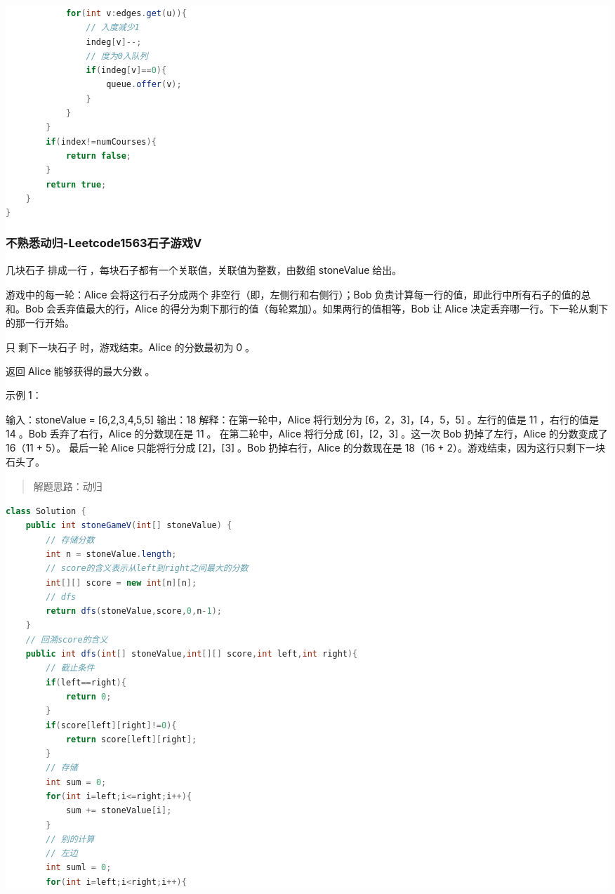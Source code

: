 ```java
            for(int v:edges.get(u)){
                // 入度减少1
                indeg[v]--;
                // 度为0入队列
                if(indeg[v]==0){
                    queue.offer(v);
                }
            }
        }
        if(index!=numCourses){
            return false;
        }
        return true;        
    }
}
```

### 不熟悉动归-Leetcode1563石子游戏V

几块石子 排成一行 ，每块石子都有一个关联值，关联值为整数，由数组 stoneValue 给出。

游戏中的每一轮：Alice 会将这行石子分成两个 非空行（即，左侧行和右侧行）；Bob 负责计算每一行的值，即此行中所有石子的值的总和。Bob 会丢弃值最大的行，Alice 的得分为剩下那行的值（每轮累加）。如果两行的值相等，Bob 让 Alice 决定丢弃哪一行。下一轮从剩下的那一行开始。

只 剩下一块石子 时，游戏结束。Alice 的分数最初为 0 。

返回 Alice 能够获得的最大分数 。

 示例 1：

输入：stoneValue = [6,2,3,4,5,5]
输出：18
解释：在第一轮中，Alice 将行划分为 [6，2，3]，[4，5，5] 。左行的值是 11 ，右行的值是 14 。Bob 丢弃了右行，Alice 的分数现在是 11 。
在第二轮中，Alice 将行分成 [6]，[2，3] 。这一次 Bob 扔掉了左行，Alice 的分数变成了 16（11 + 5）。
最后一轮 Alice 只能将行分成 [2]，[3] 。Bob 扔掉右行，Alice 的分数现在是 18（16 + 2）。游戏结束，因为这行只剩下一块石头了。

> 解题思路：动归

```java
class Solution {
    public int stoneGameV(int[] stoneValue) {
        // 存储分数
        int n = stoneValue.length;
        // score的含义表示从left到right之间最大的分数
        int[][] score = new int[n][n];
        // dfs
        return dfs(stoneValue,score,0,n-1);
    }
    // 回溯score的含义
    public int dfs(int[] stoneValue,int[][] score,int left,int right){
        // 截止条件
        if(left==right){
            return 0;
        }
        if(score[left][right]!=0){
            return score[left][right];
        }
        // 存储
        int sum = 0;
        for(int i=left;i<=right;i++){
            sum += stoneValue[i];
        }
        // 别的计算
        // 左边
        int suml = 0;
        for(int i=left;i<right;i++){
```